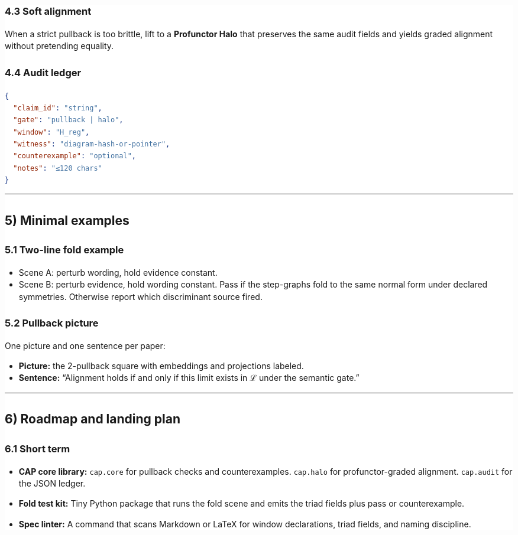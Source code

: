 ### 4.3 Soft alignment

When a strict pullback is too brittle, lift to a **Profunctor Halo** that preserves the same audit fields and yields graded alignment without pretending equality.

### 4.4 Audit ledger

```json
{
  "claim_id": "string",
  "gate": "pullback | halo",
  "window": "H_reg",
  "witness": "diagram-hash-or-pointer",
  "counterexample": "optional",
  "notes": "≤120 chars"
}
```

---

## 5) Minimal examples

### 5.1 Two-line fold example

* Scene A: perturb wording, hold evidence constant.
* Scene B: perturb evidence, hold wording constant.
  Pass if the step-graphs fold to the same normal form under declared symmetries. Otherwise report which discriminant source fired.

### 5.2 Pullback picture

One picture and one sentence per paper:

* **Picture:** the 2-pullback square with embeddings and projections labeled.
* **Sentence:** “Alignment holds if and only if this limit exists in $\mathcal{L}$ under the semantic gate.”

---

## 6) Roadmap and landing plan

### 6.1 Short term

* **CAP core library:**
  `cap.core` for pullback checks and counterexamples.
  `cap.halo` for profunctor-graded alignment.
  `cap.audit` for the JSON ledger.

* **Fold test kit:** Tiny Python package that runs the fold scene and emits the triad fields plus pass or counterexample.

* **Spec linter:** A command that scans Markdown or LaTeX for window declarations, triad fields, and naming discipline.

